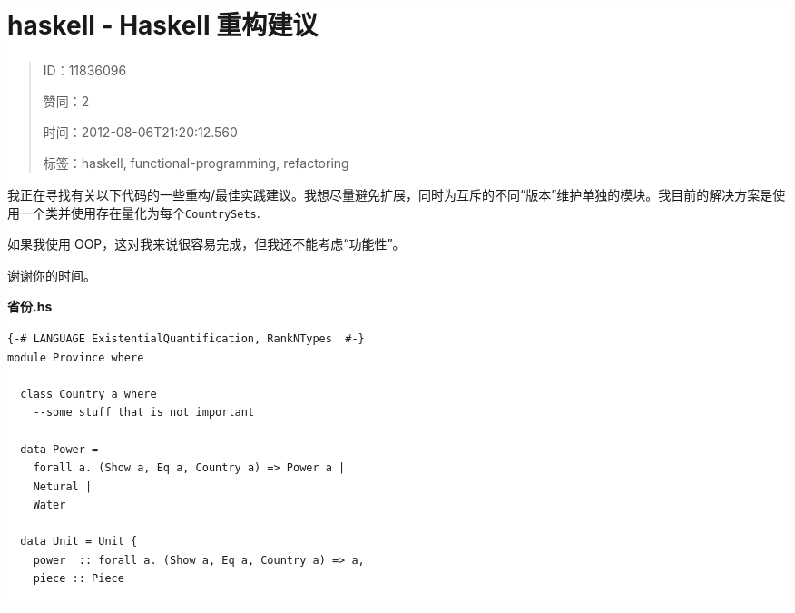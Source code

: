 # haskell - Haskell 重构建议

> ID：11836096
> 
> 赞同：2
> 
> 时间：2012-08-06T21:20:12.560
> 
> 标签：haskell, functional-programming, refactoring

我正在寻找有关以下代码的一些重构/最佳实践建议。我想尽量避免扩展，同时为互斥的不同“版本”维护单独的模块。我目前的解决方案是使用一个类并使用存在量化为每个`CountrySets`.

如果我使用 OOP，这对我来说很容易完成，但我还不能考虑“功能性”。

谢谢你的时间。

**省份.hs**

```
{-# LANGUAGE ExistentialQuantification, RankNTypes  #-}
module Province where

  class Country a where
    --some stuff that is not important

  data Power = 
    forall a. (Show a, Eq a, Country a) => Power a |
    Netural |
    Water

  data Unit = Unit {
    power  :: forall a. (Show a, Eq a, Country a) => a, 
    piece :: Piece

